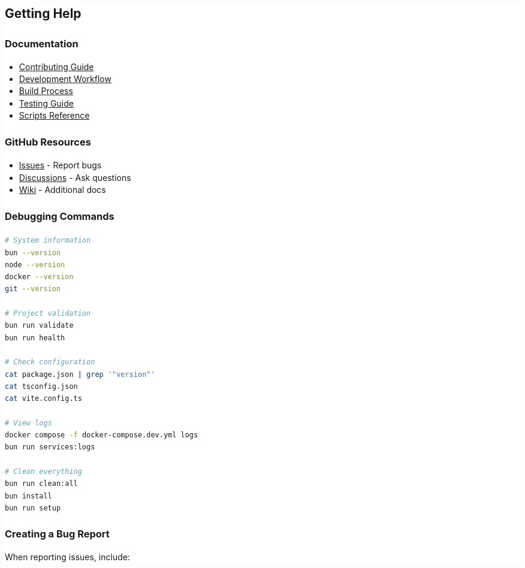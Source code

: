 ```bash
```

## Getting Help

### Documentation

- [Contributing Guide](../CONTRIBUTING.md)
- [Development Workflow](development-workflow.md)
- [Build Process](build-process.md)
- [Testing Guide](../tests/TESTING.md)
- [Scripts Reference](../scripts/README.md)

### GitHub Resources

- [Issues](https://github.com/ccwrapper/cc-wrapper/issues) - Report bugs
- [Discussions](https://github.com/ccwrapper/cc-wrapper/discussions) - Ask
  questions
- [Wiki](https://github.com/ccwrapper/cc-wrapper/wiki) - Additional docs

### Debugging Commands

```bash
# System information
bun --version
node --version
docker --version
git --version

# Project validation
bun run validate
bun run health

# Check configuration
cat package.json | grep '"version"'
cat tsconfig.json
cat vite.config.ts

# View logs
docker compose -f docker-compose.dev.yml logs
bun run services:logs

# Clean everything
bun run clean:all
bun install
bun run setup
```

### Creating a Bug Report

When reporting issues, include:
